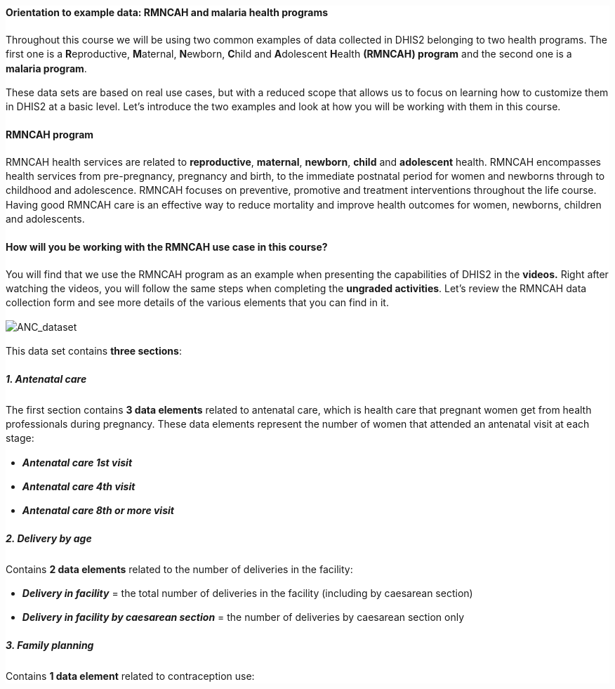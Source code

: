 #### Orientation to example data: RMNCAH and malaria health programs

Throughout this course we will be using two common examples of data collected in DHIS2 belonging to two health programs. The first one is a **R**eproductive, **M**aternal, **N**ewborn, **C**hild and **A**dolescent **H**ealth **(RMNCAH) program** and the second one is a **malaria program**.

These data sets are based on real use cases, but with a reduced scope that allows us to focus on learning how to customize them in DHIS2 at a basic level. Let’s introduce the two examples and look at how you will be working with them in this course.

#### RMNCAH program

RMNCAH health services are related to **reproductive**, **maternal**, **newborn**, **child** and **adolescent** health. RMNCAH encompasses health services from pre-pregnancy, pregnancy and birth, to the immediate postnatal period for women and newborns through to childhood and adolescence. RMNCAH focuses on preventive, promotive and treatment interventions throughout the life course. Having good RMNCAH care is an effective way to reduce mortality and improve health outcomes for women, newborns, children and adolescents.

#### How will you be working with the RMNCAH use case in this course?

You will find that we use the RMNCAH program as an example when presenting the capabilities of DHIS2 in the **videos.** Right after watching the videos, you will follow the same steps when completing the **ungraded activities**. Let’s review the RMNCAH data collection form and see more details of the various elements that you can find in it.

![ANC_dataset](static/media/image92.png)

This data set contains **three sections**:

##### 1. Antenatal care

The first section contains **3 data elements** related to antenatal care, which is health care that pregnant women get from health professionals during pregnancy. These data elements represent the number of women that attended an antenatal visit at each stage:

- ***Antenatal care 1st visit***

- ***Antenatal care 4th visit***

- ***Antenatal care 8th or more visit***

##### 2. Delivery by age

Contains **2 data elements** related to the number of deliveries in the facility:

- ***Delivery in facility*** = the total number of deliveries in the facility (including by caesarean section)

- ***Delivery in facility by caesarean section*** = the number of deliveries by caesarean section only

##### 3. Family planning

Contains **1 data element** related to contraception use:
